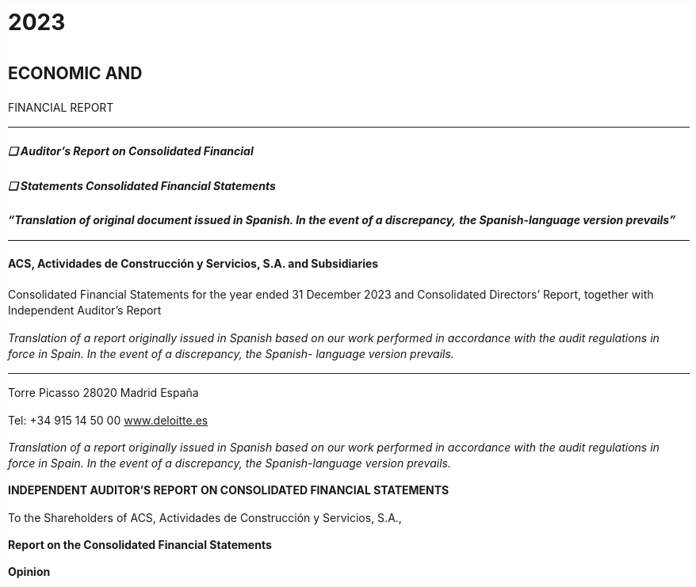# 2023

## ECONOMIC AND
 FINANCIAL REPORT


-----

##### ❑ Auditor’s Report on Consolidated Financial


##### ❑ Statements Consolidated Financial Statements


**_“Translation of original document issued in Spanish. In the event of a discrepancy,_**
**_the Spanish-language version prevails”_**


-----

#### ACS, Actividades de Construcción y Servicios, S.A. and Subsidiaries

Consolidated Financial Statements
for the year ended
31 December 2023 and
Consolidated Directors’ Report,
together with Independent Auditor’s Report

_Translation of a report originally issued in Spanish based on_
_our work performed in accordance with the audit regulations_
_in force in Spain. In the event of a discrepancy, the Spanish-_
_language version prevails._


-----

Torre Picasso
28020 Madrid
España

Tel: +34 915 14 50 00
www.deloitte.es


_Translation of a report originally issued in Spanish based on our work performed in accordance with the audit_
_regulations in force in Spain. In the event of a discrepancy, the Spanish-language version prevails._

**INDEPENDENT AUDITOR’S REPORT ON CONSOLIDATED FINANCIAL STATEMENTS**

To the Shareholders of ACS, Actividades de Construcción y Servicios, S.A.,

**Report on the Consolidated Financial Statements**

**Opinion**
